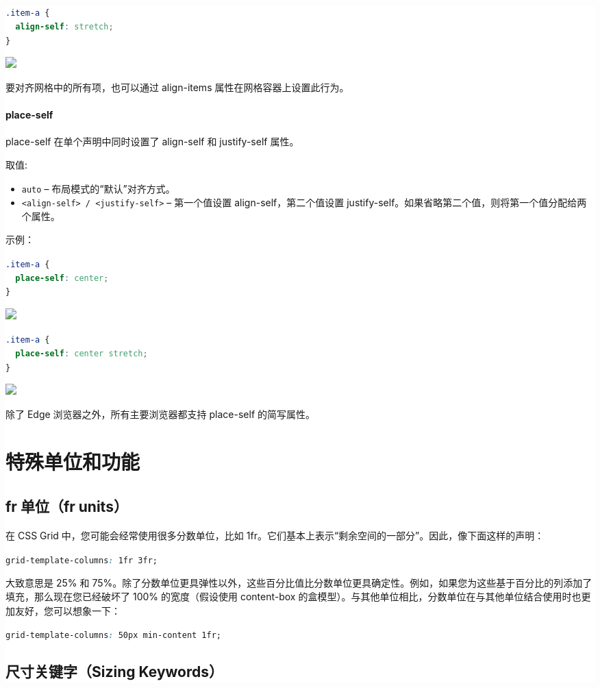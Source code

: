 ```css
.item-a {
  align-self: stretch;
}
``` 
![]({{site.baseurl}}/img/align-self-stretch.svg)   

要对齐网格中的所有项，也可以通过 align-items 属性在网格容器上设置此行为。

#### place-self  

  
place-self 在单个声明中同时设置了 align-self 和 justify-self 属性。

取值:

* `auto` – 布局模式的“默认”对齐方式。
* `<align-self> / <justify-self>` – 第一个值设置 align-self，第二个值设置 justify-self。如果省略第二个值，则将第一个值分配给两个属性。    

示例：     

```css
.item-a {
  place-self: center;
}
```    
![]({{site.baseurl}}/img/place-self-center.svg)  

```css
.item-a {
  place-self: center stretch;
}
```  
![]({{site.baseurl}}/img/place-self-center-stretch.svg)    

除了 Edge 浏览器之外，所有主要浏览器都支持 place-self 的简写属性。  
 
# 特殊单位和功能    
  
## fr 单位（fr units）
  

在 CSS Grid 中，您可能会经常使用很多分数单位，比如 1fr。它们基本上表示“剩余空间的一部分”。因此，像下面这样的声明：  
  
```css
grid-template-columns: 1fr 3fr;
```  
大致意思是 25% 和 75%。除了分数单位更具弹性以外，这些百分比值比分数单位更具确定性。例如，如果您为这些基于百分比的列添加了填充，那么现在您已经破坏了 100% 的宽度（假设使用 content-box 的盒模型）。与其他单位相比，分数单位在与其他单位结合使用时也更加友好，您可以想象一下：  
  
```css
grid-template-columns: 50px min-content 1fr;
```  
  
## 尺寸关键字（Sizing Keywords）  
  